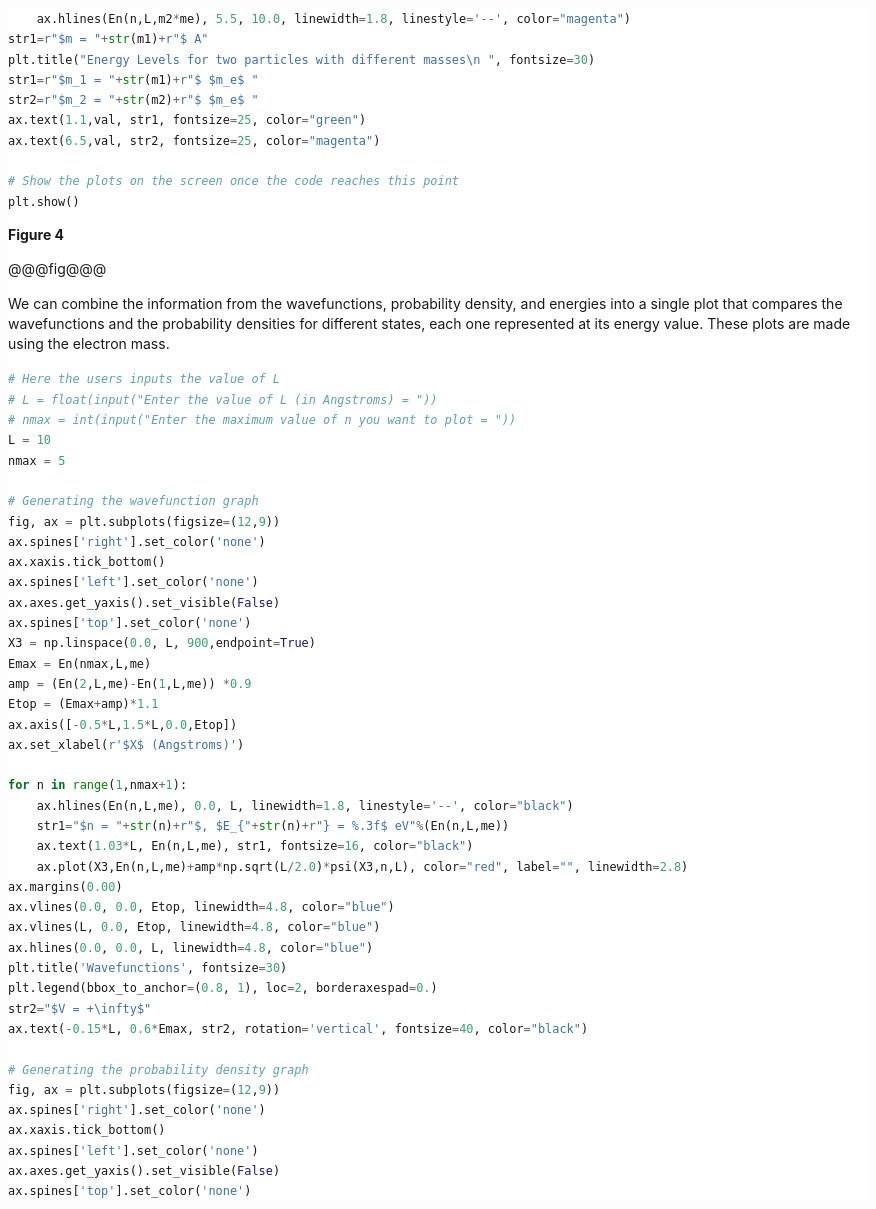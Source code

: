 ```python
    ax.hlines(En(n,L,m2*me), 5.5, 10.0, linewidth=1.8, linestyle='--', color="magenta")
str1=r"$m = "+str(m1)+r"$ A"
plt.title("Energy Levels for two particles with different masses\n ", fontsize=30)
str1=r"$m_1 = "+str(m1)+r"$ $m_e$ "
str2=r"$m_2 = "+str(m2)+r"$ $m_e$ "
ax.text(1.1,val, str1, fontsize=25, color="green")
ax.text(6.5,val, str2, fontsize=25, color="magenta")

# Show the plots on the screen once the code reaches this point
plt.show()
```

<div class="alert alert-info"> 
    <p><b>Figure 4</b></p>
</div>

@@@fig@@@


We can combine the information from the wavefunctions, probability density, and energies into a single plot that compares the wavefunctions and the probability densities for different states, each one represented at its energy value. These plots are made using the electron mass.

```python
# Here the users inputs the value of L
# L = float(input("Enter the value of L (in Angstroms) = "))
# nmax = int(input("Enter the maximum value of n you want to plot = "))
L = 10
nmax = 5

# Generating the wavefunction graph
fig, ax = plt.subplots(figsize=(12,9))
ax.spines['right'].set_color('none')
ax.xaxis.tick_bottom()
ax.spines['left'].set_color('none')
ax.axes.get_yaxis().set_visible(False)
ax.spines['top'].set_color('none')
X3 = np.linspace(0.0, L, 900,endpoint=True)
Emax = En(nmax,L,me)
amp = (En(2,L,me)-En(1,L,me)) *0.9
Etop = (Emax+amp)*1.1
ax.axis([-0.5*L,1.5*L,0.0,Etop])
ax.set_xlabel(r'$X$ (Angstroms)')

for n in range(1,nmax+1):
    ax.hlines(En(n,L,me), 0.0, L, linewidth=1.8, linestyle='--', color="black")
    str1="$n = "+str(n)+r"$, $E_{"+str(n)+r"} = %.3f$ eV"%(En(n,L,me))
    ax.text(1.03*L, En(n,L,me), str1, fontsize=16, color="black")
    ax.plot(X3,En(n,L,me)+amp*np.sqrt(L/2.0)*psi(X3,n,L), color="red", label="", linewidth=2.8)
ax.margins(0.00)
ax.vlines(0.0, 0.0, Etop, linewidth=4.8, color="blue")
ax.vlines(L, 0.0, Etop, linewidth=4.8, color="blue")
ax.hlines(0.0, 0.0, L, linewidth=4.8, color="blue")
plt.title('Wavefunctions', fontsize=30)
plt.legend(bbox_to_anchor=(0.8, 1), loc=2, borderaxespad=0.)
str2="$V = +\infty$"
ax.text(-0.15*L, 0.6*Emax, str2, rotation='vertical', fontsize=40, color="black")

# Generating the probability density graph
fig, ax = plt.subplots(figsize=(12,9))
ax.spines['right'].set_color('none')
ax.xaxis.tick_bottom()
ax.spines['left'].set_color('none')
ax.axes.get_yaxis().set_visible(False)
ax.spines['top'].set_color('none')
```